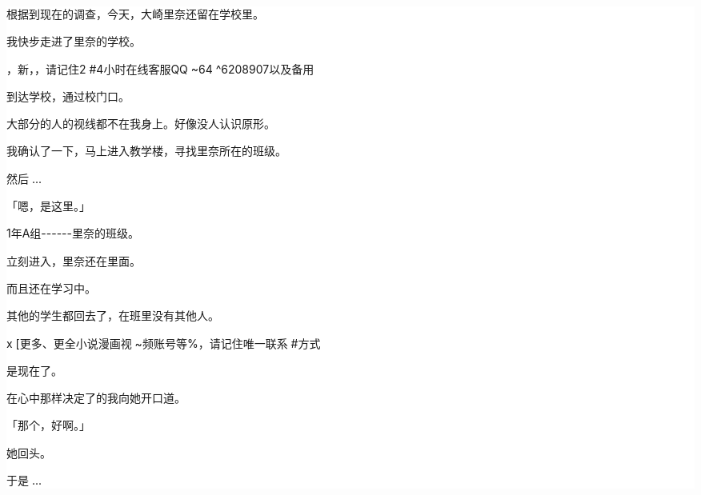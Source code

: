 

根据到现在的调查，今天，大崎里奈还留在学校里。



我快步走进了里奈的学校。



，新，，请记住2 #4小时在线客服QQ ~64 ^6208907以及备用



到达学校，通过校门口。



大部分的人的视线都不在我身上。好像没人认识原形。





我确认了一下，马上进入教学楼，寻找里奈所在的班级。





然后 ...



「嗯，是这里。」



1年A组------里奈的班级。





立刻进入，里奈还在里面。



而且还在学习中。



其他的学生都回去了，在班里没有其他人。

x [更多、更全小说漫画视 ~频账号等%，请记住唯一联系 #方式



是现在了。



在心中那样决定了的我向她开口道。



「那个，好啊。」





她回头。





于是 ...
